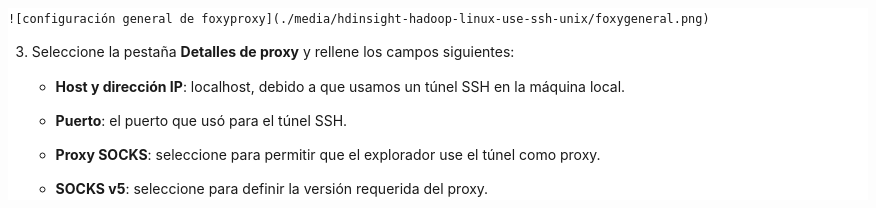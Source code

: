 	![configuración general de foxyproxy](./media/hdinsight-hadoop-linux-use-ssh-unix/foxygeneral.png)

3. Seleccione la pestaña **Detalles de proxy** y rellene los campos siguientes:

	* **Host y dirección IP**: localhost, debido a que usamos un túnel SSH en la máquina local.

	* **Puerto**: el puerto que usó para el túnel SSH.

	* **Proxy SOCKS**: seleccione para permitir que el explorador use el túnel como proxy.

	* **SOCKS v5**: seleccione para definir la versión requerida del proxy.
